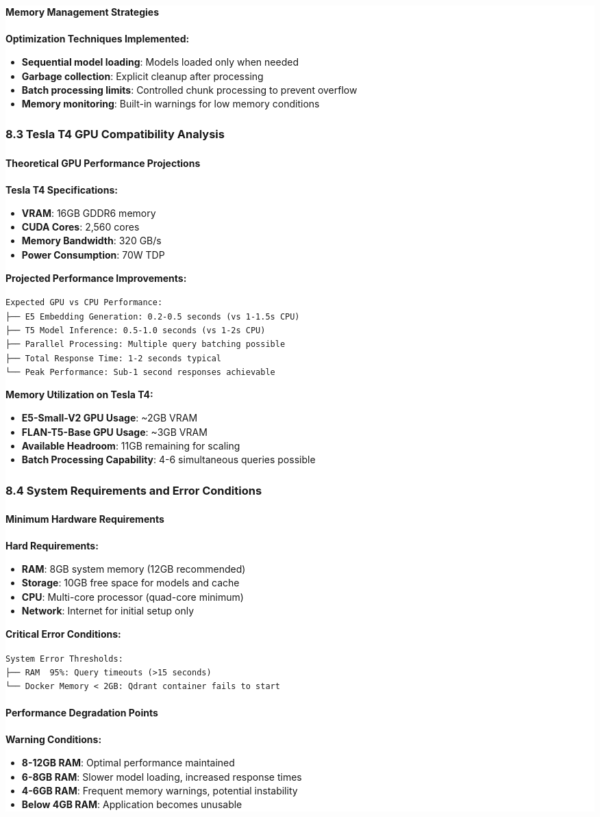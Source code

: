#### Memory Management Strategies
**Optimization Techniques Implemented:**
- **Sequential model loading**: Models loaded only when needed
- **Garbage collection**: Explicit cleanup after processing
- **Batch processing limits**: Controlled chunk processing to prevent overflow
- **Memory monitoring**: Built-in warnings for low memory conditions

### 8.3 Tesla T4 GPU Compatibility Analysis

#### Theoretical GPU Performance Projections
**Tesla T4 Specifications:**
- **VRAM**: 16GB GDDR6 memory
- **CUDA Cores**: 2,560 cores
- **Memory Bandwidth**: 320 GB/s
- **Power Consumption**: 70W TDP

**Projected Performance Improvements:**
```
Expected GPU vs CPU Performance:
├── E5 Embedding Generation: 0.2-0.5 seconds (vs 1-1.5s CPU)
├── T5 Model Inference: 0.5-1.0 seconds (vs 1-2s CPU)  
├── Parallel Processing: Multiple query batching possible
├── Total Response Time: 1-2 seconds typical
└── Peak Performance: Sub-1 second responses achievable
```

**Memory Utilization on Tesla T4:**
- **E5-Small-V2 GPU Usage**: ~2GB VRAM
- **FLAN-T5-Base GPU Usage**: ~3GB VRAM
- **Available Headroom**: 11GB remaining for scaling
- **Batch Processing Capability**: 4-6 simultaneous queries possible

### 8.4 System Requirements and Error Conditions

#### Minimum Hardware Requirements
**Hard Requirements:**
- **RAM**: 8GB system memory (12GB recommended)
- **Storage**: 10GB free space for models and cache
- **CPU**: Multi-core processor (quad-core minimum)
- **Network**: Internet for initial setup only

**Critical Error Conditions:**
```
System Error Thresholds:
├── RAM  95%: Query timeouts (>15 seconds)
└── Docker Memory < 2GB: Qdrant container fails to start
```

#### Performance Degradation Points
**Warning Conditions:**
- **8-12GB RAM**: Optimal performance maintained
- **6-8GB RAM**: Slower model loading, increased response times
- **4-6GB RAM**: Frequent memory warnings, potential instability
- **Below 4GB RAM**: Application becomes unusable
